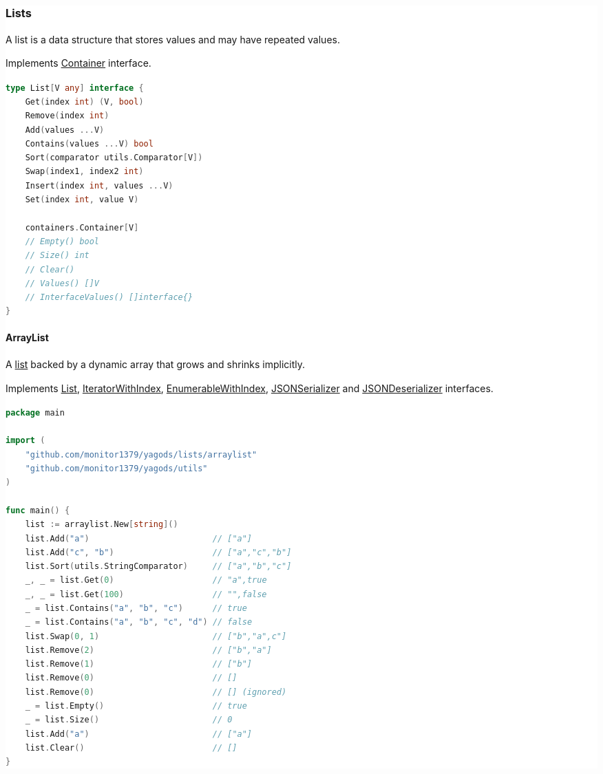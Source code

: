 ### Lists

A list is a data structure that stores values and may have repeated values.

Implements [Container](#containers) interface.

```go
type List[V any] interface {
	Get(index int) (V, bool)
	Remove(index int)
	Add(values ...V)
	Contains(values ...V) bool
	Sort(comparator utils.Comparator[V])
	Swap(index1, index2 int)
	Insert(index int, values ...V)
	Set(index int, value V)

	containers.Container[V]
	// Empty() bool
	// Size() int
	// Clear()
	// Values() []V
	// InterfaceValues() []interface{}
}

```

#### ArrayList

A [list](#lists) backed by a dynamic array that grows and shrinks implicitly.

Implements [List](#lists), [IteratorWithIndex](#iteratorwithindex), [EnumerableWithIndex](#enumerablewithindex), [JSONSerializer](#jsonserializer) and [JSONDeserializer](#jsondeserializer) interfaces.

```go
package main

import (
	"github.com/monitor1379/yagods/lists/arraylist"
	"github.com/monitor1379/yagods/utils"
)

func main() {
	list := arraylist.New[string]()
	list.Add("a")                         // ["a"]
	list.Add("c", "b")                    // ["a","c","b"]
	list.Sort(utils.StringComparator)     // ["a","b","c"]
	_, _ = list.Get(0)                    // "a",true
	_, _ = list.Get(100)                  // "",false
	_ = list.Contains("a", "b", "c")      // true
	_ = list.Contains("a", "b", "c", "d") // false
	list.Swap(0, 1)                       // ["b","a",c"]
	list.Remove(2)                        // ["b","a"]
	list.Remove(1)                        // ["b"]
	list.Remove(0)                        // []
	list.Remove(0)                        // [] (ignored)
	_ = list.Empty()                      // true
	_ = list.Size()                       // 0
	list.Add("a")                         // ["a"]
	list.Clear()                          // []
}
```
